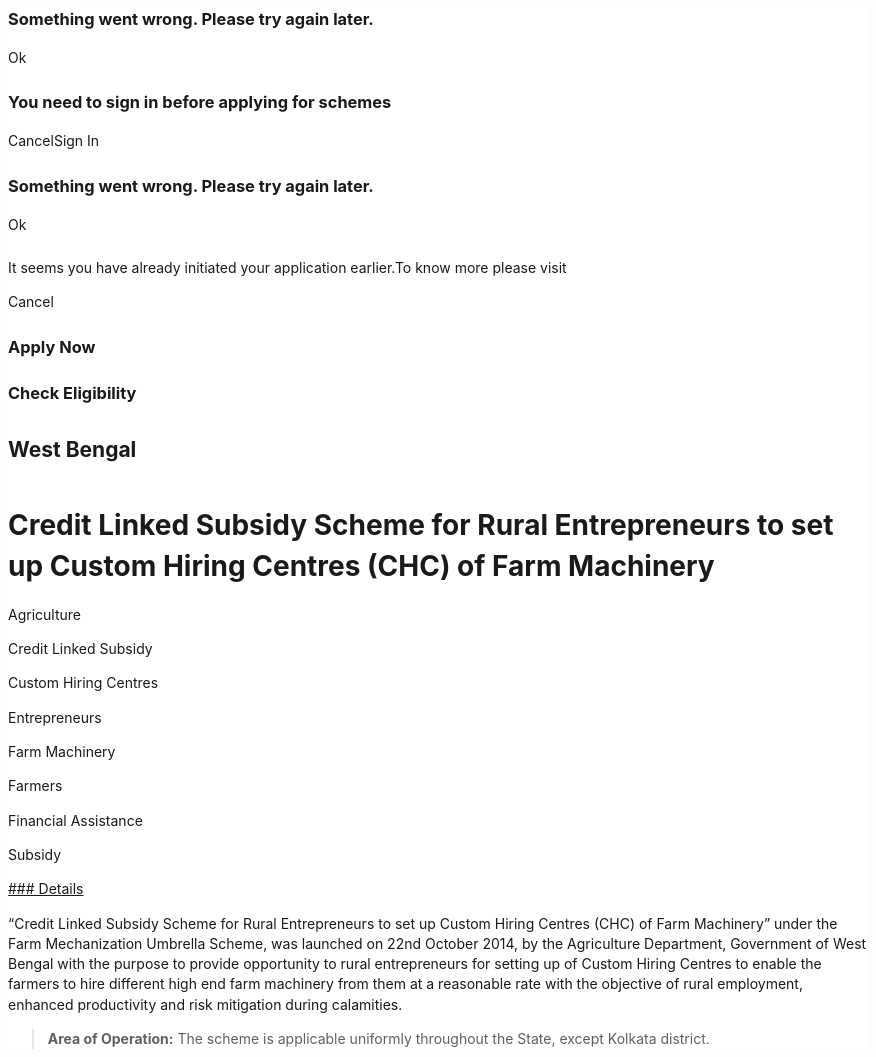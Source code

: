 ### Something went wrong. Please try again later.

Ok

### 

### You need to sign in before applying for schemes

CancelSign In

### Something went wrong. Please try again later.

Ok

### 

It seems you have already initiated your application earlier.To know more please visit

Cancel

### Apply Now

### Check Eligibility

West Bengal
-----------

Credit Linked Subsidy Scheme for Rural Entrepreneurs to set up Custom Hiring Centres (CHC) of Farm Machinery
============================================================================================================

Agriculture

Credit Linked Subsidy

Custom Hiring Centres

Entrepreneurs

Farm Machinery

Farmers

Financial Assistance

Subsidy

[### Details](https://www.myscheme.gov.in/schemes/chc#details)

“Credit Linked Subsidy Scheme for Rural Entrepreneurs to set up Custom Hiring Centres (CHC) of Farm Machinery” under the Farm Mechanization Umbrella Scheme, was launched on 22nd October 2014, by the Agriculture Department, Government of West Bengal with the purpose to provide opportunity to rural entrepreneurs for setting up of Custom Hiring Centres to enable the farmers to hire different high end farm machinery from them at a reasonable rate with the objective of rural employment, enhanced productivity and risk mitigation during calamities.

> **Area of Operation:** The scheme is applicable uniformly throughout the State, except Kolkata district.
